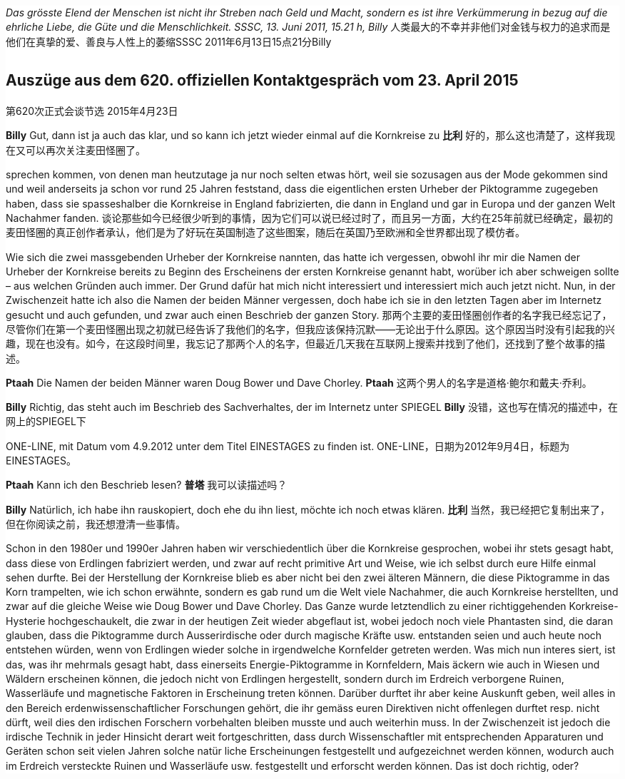 _Das grösste Elend der_ _Menschen ist nicht ihr_ _Streben nach Geld und_ _Macht, sondern es ist_ _ihre Verkümmerung in_ _bezug auf die ehrliche_ _Liebe, die Güte und_ _die Menschlichkeit._ _SSSC, 13. Juni 2011, 15.21 h, Billy_
人类最大的不幸并非他们对金钱与权力的追求而是他们在真挚的爱、善良与人性上的萎缩SSSC 2011年6月13日15点21分Billy

## Auszüge aus dem 620. offiziellen Kontaktgespräch vom 23. April 2015
第620次正式会谈节选 2015年4月23日

**Billy** Gut, dann ist ja auch das klar, und so kann ich jetzt wieder einmal auf die Kornkreise zu
**比利** 好的，那么这也清楚了，这样我现在又可以再次关注麦田怪圈了。

sprechen kommen, von denen man heutzutage ja nur noch selten etwas hört, weil sie sozusagen aus der Mode gekommen sind und weil anderseits ja schon vor rund 25 Jahren feststand, dass die eigentlichen ersten Urheber der Piktogramme zugegeben haben, dass sie spasseshalber die Kornkreise in England fabrizierten, die dann in England und gar in Europa und der ganzen Welt Nachahmer fanden.
谈论那些如今已经很少听到的事情，因为它们可以说已经过时了，而且另一方面，大约在25年前就已经确定，最初的麦田怪圈的真正创作者承认，他们是为了好玩在英国制造了这些图案，随后在英国乃至欧洲和全世界都出现了模仿者。

Wie sich die zwei massgebenden Urheber der Kornkreise nannten, das hatte ich vergessen, obwohl ihr mir die Namen der Urheber der Kornkreise bereits zu Beginn des Erscheinens der ersten Kornkreise genannt habt, worüber ich aber schweigen sollte – aus welchen Gründen auch immer. Der Grund dafür hat mich nicht interessiert und interessiert mich auch jetzt nicht. Nun, in der Zwischenzeit hatte ich also die Namen der beiden Männer vergessen, doch habe ich sie in den letzten Tagen aber im Internetz gesucht und auch gefunden, und zwar auch einen Beschrieb der ganzen Story.
那两个主要的麦田怪圈创作者的名字我已经忘记了，尽管你们在第一个麦田怪圈出现之初就已经告诉了我他们的名字，但我应该保持沉默——无论出于什么原因。这个原因当时没有引起我的兴趣，现在也没有。如今，在这段时间里，我忘记了那两个人的名字，但最近几天我在互联网上搜索并找到了他们，还找到了整个故事的描述。

**Ptaah** Die Namen der beiden Männer waren Doug Bower und Dave Chorley.
**Ptaah** 这两个男人的名字是道格·鲍尔和戴夫·乔利。

**Billy** Richtig, das steht auch im Beschrieb des Sachverhaltes, der im Internetz unter SPIEGEL
**Billy** 没错，这也写在情况的描述中，在网上的SPIEGEL下

ONE-LINE, mit Datum vom 4.9.2012 unter dem Titel EINESTAGES zu finden ist.
ONE-LINE，日期为2012年9月4日，标题为EINESTAGES。

**Ptaah** Kann ich den Beschrieb lesen?
**普塔** 我可以读描述吗？

**Billy** Natürlich, ich habe ihn rauskopiert, doch ehe du ihn liest, möchte ich noch etwas klären.
**比利** 当然，我已经把它复制出来了，但在你阅读之前，我还想澄清一些事情。

Schon in den 1980er und 1990er Jahren haben wir verschiedentlich über die Kornkreise gesprochen, wobei ihr stets gesagt habt, dass diese von Erdlingen fabriziert werden, und zwar auf recht primitive Art und Weise, wie ich selbst durch eure Hilfe einmal sehen durfte. Bei der Herstellung der Kornkreise blieb es aber nicht bei den zwei älteren Männern, die diese Piktogramme in das Korn trampelten, wie ich schon erwähnte, sondern es gab rund um die Welt viele Nachahmer, die auch Kornkreise herstellten, und zwar auf die gleiche Weise wie Doug Bower und Dave Chorley. Das Ganze wurde letztendlich zu einer richtiggehenden Korkreise-Hysterie hochgeschaukelt, die zwar in der heutigen Zeit wieder abgeflaut ist, wobei jedoch noch viele Phantasten sind, die daran glauben, dass die Piktogramme durch Ausserirdische oder durch magische Kräfte usw. entstanden seien und auch heute noch entstehen würden, wenn von Erdlingen wieder solche in irgendwelche Kornfelder getreten werden. Was mich nun interes siert, ist das, was ihr mehrmals gesagt habt, dass einerseits Energie-Piktogramme in Kornfeldern, Mais äckern wie auch in Wiesen und Wäldern erscheinen können, die jedoch nicht von Erdlingen hergestellt, sondern durch im Erdreich verborgene Ruinen, Wasserläufe und magnetische Faktoren in Erscheinung treten können. Darüber durftet ihr aber keine Auskunft geben, weil alles in den Bereich erdenwissenschaftlicher Forschungen gehört, die ihr gemäss euren Direktiven nicht offenlegen durftet resp. nicht dürft, weil dies den irdischen Forschern vorbehalten bleiben musste und auch weiterhin muss. In der Zwischenzeit ist jedoch die irdische Technik in jeder Hinsicht derart weit fortgeschritten, dass durch Wissenschaftler mit entsprechenden Apparaturen und Geräten schon seit vielen Jahren solche natür liche Erscheinungen festgestellt und aufgezeichnet werden können, wodurch auch im Erdreich versteckte Ruinen und Wasserläufe usw. festgestellt und erforscht werden können. Das ist doch richtig, oder?